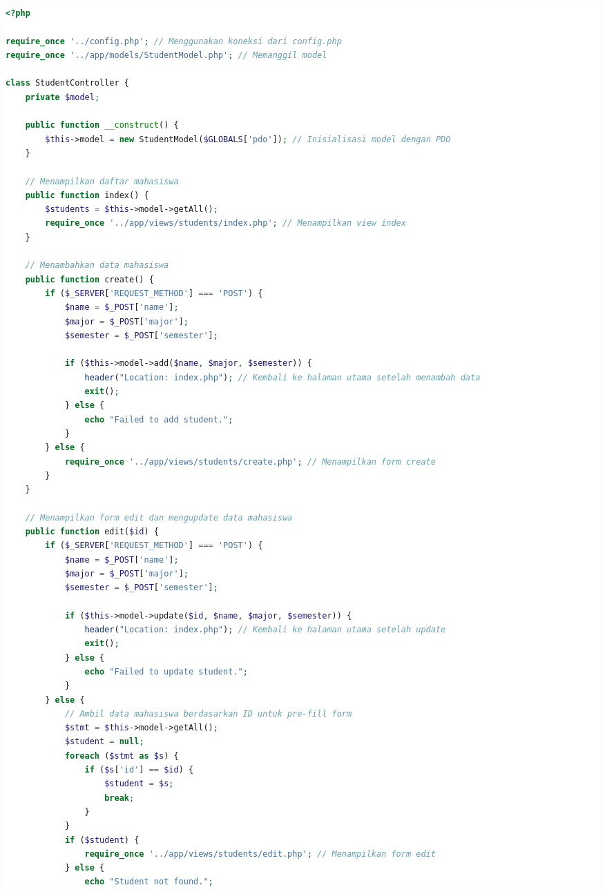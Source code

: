 ```php
<?php

require_once '../config.php'; // Menggunakan koneksi dari config.php
require_once '../app/models/StudentModel.php'; // Memanggil model

class StudentController {
    private $model;

    public function __construct() {
        $this->model = new StudentModel($GLOBALS['pdo']); // Inisialisasi model dengan PDO
    }

    // Menampilkan daftar mahasiswa
    public function index() {
        $students = $this->model->getAll();
        require_once '../app/views/students/index.php'; // Menampilkan view index
    }

    // Menambahkan data mahasiswa
    public function create() {
        if ($_SERVER['REQUEST_METHOD'] === 'POST') {
            $name = $_POST['name'];
            $major = $_POST['major'];
            $semester = $_POST['semester'];

            if ($this->model->add($name, $major, $semester)) {
                header("Location: index.php"); // Kembali ke halaman utama setelah menambah data
                exit();
            } else {
                echo "Failed to add student.";
            }
        } else {
            require_once '../app/views/students/create.php'; // Menampilkan form create
        }
    }

    // Menampilkan form edit dan mengupdate data mahasiswa
    public function edit($id) {
        if ($_SERVER['REQUEST_METHOD'] === 'POST') {
            $name = $_POST['name'];
            $major = $_POST['major'];
            $semester = $_POST['semester'];

            if ($this->model->update($id, $name, $major, $semester)) {
                header("Location: index.php"); // Kembali ke halaman utama setelah update
                exit();
            } else {
                echo "Failed to update student.";
            }
        } else {
            // Ambil data mahasiswa berdasarkan ID untuk pre-fill form
            $stmt = $this->model->getAll();
            $student = null;
            foreach ($stmt as $s) {
                if ($s['id'] == $id) {
                    $student = $s;
                    break;
                }
            }
            if ($student) {
                require_once '../app/views/students/edit.php'; // Menampilkan form edit
            } else {
                echo "Student not found.";
```